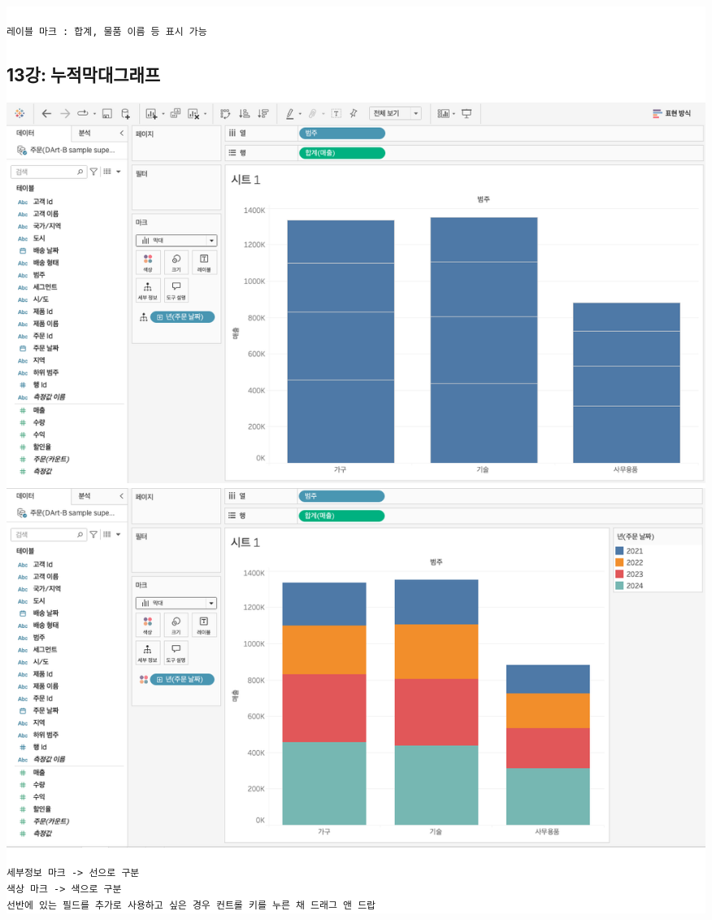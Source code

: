 ```

레이블 마크 : 합계, 물품 이름 등 표시 가능
```

## 13강: 누적막대그래프



![2nd_assignment_07](../2nd_assignment(10~19)/2nd_assignment_image/2nd_assignment_07.png)
![2nd_assignment_08](../2nd_assignment(10~19)/2nd_assignment_image/2nd_assignment_08.png)
```
세부정보 마크 -> 선으로 구분
색상 마크 -> 색으로 구분
선반에 있는 필드를 추가로 사용하고 싶은 경우 컨트롤 키를 누른 채 드래그 앤 드랍
```
